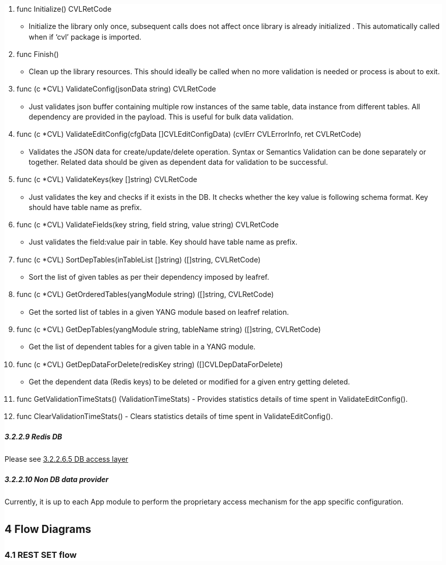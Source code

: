 1. func Initialize() CVLRetCode
	- Initialize the library only once, subsequent calls does not affect once library is already initialized . This automatically called when if ‘cvl’ package is imported.

2. func Finish()
	- Clean up the library resources. This should ideally be called when no more validation is needed or process is about to exit.

3. func (c *CVL) ValidateConfig(jsonData string) CVLRetCode
	- Just validates json buffer containing multiple row instances of the same table, data instance from different tables. All dependency are provided in the payload. This is useful for bulk data validation.
	
4. func (c *CVL) ValidateEditConfig(cfgData []CVLEditConfigData) (cvlErr CVLErrorInfo, ret CVLRetCode)
	- Validates the JSON data for create/update/delete operation. Syntax or Semantics Validation can be done separately or together. Related data should be given as dependent data for validation to be successful.

5. func (c *CVL) ValidateKeys(key []string) CVLRetCode
	- Just validates the key and checks if it exists in the DB. It checks whether the key value is following schema format. Key should have table name as prefix.
	
6. func (c *CVL) ValidateFields(key string, field string, value string) CVLRetCode
	- Just validates the field:value pair in table. Key should have table name as prefix.
	
7. func (c *CVL) SortDepTables(inTableList []string) ([]string, CVLRetCode)
	- Sort the list of given tables as per their dependency imposed by leafref.

8. func (c *CVL) GetOrderedTables(yangModule string) ([]string, CVLRetCode) 
	- Get the sorted list of tables in a given YANG module based on leafref relation.

9. func (c *CVL) GetDepTables(yangModule string, tableName string) ([]string, CVLRetCode)
	- Get the list of dependent tables for a given table in a YANG module.

10. func (c *CVL) GetDepDataForDelete(redisKey string) ([]CVLDepDataForDelete)
	- Get the dependent data (Redis keys) to be deleted or modified for a given entry getting deleted.
	
11. func GetValidationTimeStats() (ValidationTimeStats)
        - Provides statistics details of time spent in ValidateEditConfig().
	
12. func ClearValidationTimeStats() 
        - Clears statistics details of time spent in ValidateEditConfig().
	
##### 3.2.2.9 Redis DB

Please see [3.2.2.6.5 DB access layer](#32265-db-access-layer)

##### 3.2.2.10 Non DB data provider

Currently, it is up to each App module to perform the proprietary access
mechanism for the app specific configuration.

## 4 Flow Diagrams

### 4.1 REST SET flow
